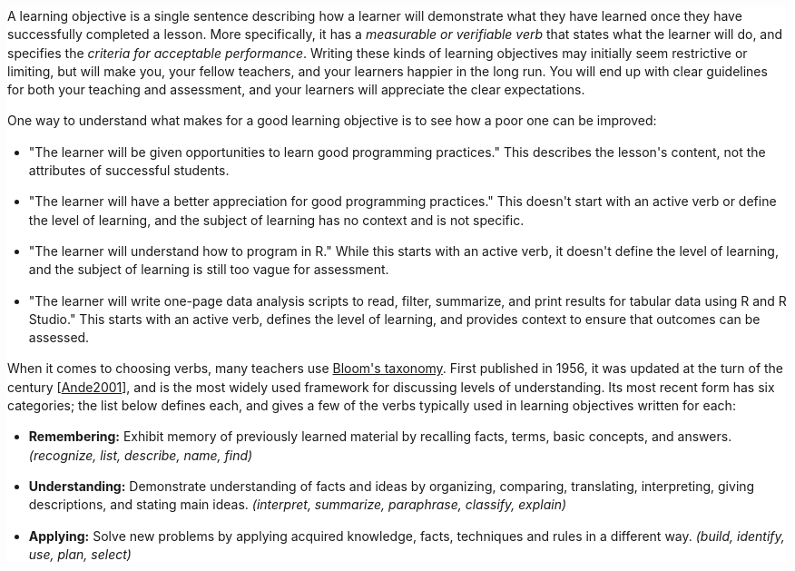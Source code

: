 A learning objective is a single sentence describing how a learner
will demonstrate what they have learned once they have successfully
completed a lesson. More specifically, it has a *measurable or
verifiable verb* that states what the learner will do, and specifies
the *criteria for acceptable performance*. Writing these kinds of
learning objectives may initially seem restrictive or limiting, but
will make you, your fellow teachers, and your learners happier in the
long run. You will end up with clear guidelines for both your teaching
and assessment, and your learners will appreciate the clear
expectations.

One way to understand what makes for a good learning objective is to
see how a poor one can be improved:

- "The learner will be given opportunities to learn good programming
  practices." This describes the lesson's content, not the attributes
  of successful students.

- "The learner will have a better appreciation for good programming
  practices." This doesn't start with an active verb or define the
  level of learning, and the subject of learning has no context and is
  not specific.

- "The learner will understand how to program in R." While this starts
  with an active verb, it doesn't define the level of learning, and
  the subject of learning is still too vague for assessment.

- "The learner will write one-page data analysis scripts to read,
  filter, summarize, and print results for tabular data using R and R
  Studio." This starts with an active verb, defines the level of
  learning, and provides context to ensure that outcomes can be
  assessed.

When it comes to choosing verbs, many teachers use [Bloom's
taxonomy](#g:blooms-taxonomy). First published in 1956, it
was updated at the turn of the century [[Ande2001](#CITE)], and is the
most widely used framework for discussing levels of understanding. Its
most recent form has six categories; the list below defines each, and
gives a few of the verbs typically used in learning objectives written
for each:

- **Remembering:**
  Exhibit memory of previously learned material by recalling facts,
  terms, basic concepts, and answers. *(recognize, list, describe,
  name, find)*

- **Understanding:**
  Demonstrate understanding of facts and ideas by organizing,
  comparing, translating, interpreting, giving descriptions, and
  stating main ideas. *(interpret, summarize, paraphrase, classify,
  explain)*

- **Applying:**
  Solve new problems by applying acquired knowledge, facts, techniques
  and rules in a different way. *(build, identify, use, plan, select)*
